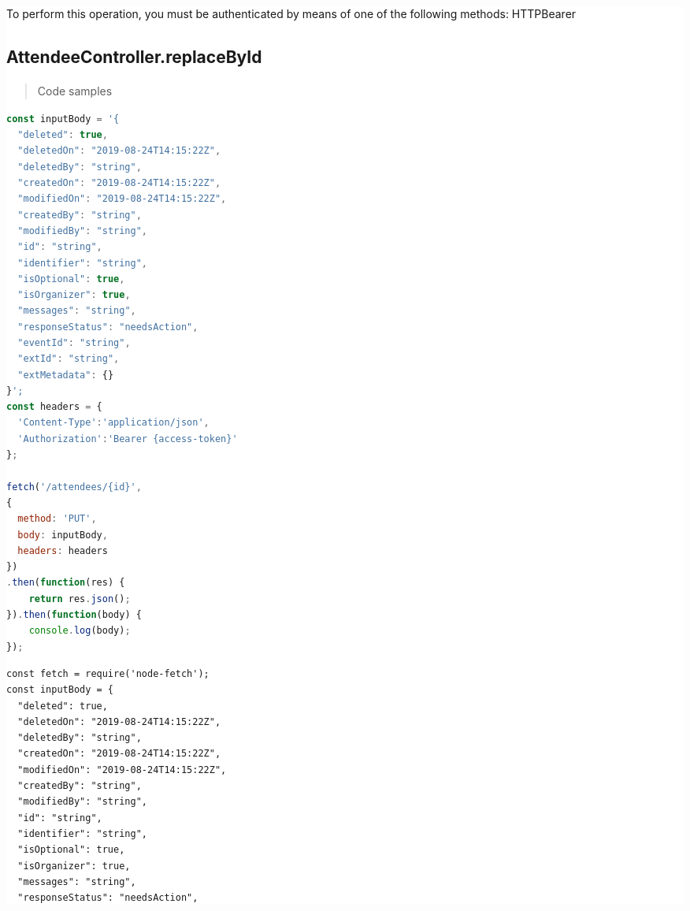 <aside class="warning">
To perform this operation, you must be authenticated by means of one of the following methods:
HTTPBearer
</aside>

## AttendeeController.replaceById

<a id="opIdAttendeeController.replaceById"></a>

> Code samples

```javascript
const inputBody = '{
  "deleted": true,
  "deletedOn": "2019-08-24T14:15:22Z",
  "deletedBy": "string",
  "createdOn": "2019-08-24T14:15:22Z",
  "modifiedOn": "2019-08-24T14:15:22Z",
  "createdBy": "string",
  "modifiedBy": "string",
  "id": "string",
  "identifier": "string",
  "isOptional": true,
  "isOrganizer": true,
  "messages": "string",
  "responseStatus": "needsAction",
  "eventId": "string",
  "extId": "string",
  "extMetadata": {}
}';
const headers = {
  'Content-Type':'application/json',
  'Authorization':'Bearer {access-token}'
};

fetch('/attendees/{id}',
{
  method: 'PUT',
  body: inputBody,
  headers: headers
})
.then(function(res) {
    return res.json();
}).then(function(body) {
    console.log(body);
});

```

```javascript--nodejs
const fetch = require('node-fetch');
const inputBody = {
  "deleted": true,
  "deletedOn": "2019-08-24T14:15:22Z",
  "deletedBy": "string",
  "createdOn": "2019-08-24T14:15:22Z",
  "modifiedOn": "2019-08-24T14:15:22Z",
  "createdBy": "string",
  "modifiedBy": "string",
  "id": "string",
  "identifier": "string",
  "isOptional": true,
  "isOrganizer": true,
  "messages": "string",
  "responseStatus": "needsAction",
```